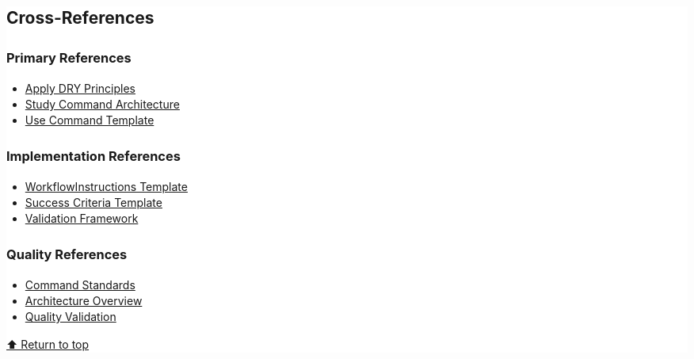 ## Cross-References

### Primary References
- [Apply DRY Principles](dry-principles.md)
- [Study Command Architecture](../templates/components/core-framework/command-architecture.md)
- [Use Command Template](../templates/command-template.md)

### Implementation References
- [WorkflowInstructions Template](../templates/WorkflowInstructions.md)
- [Success Criteria Template](../templates/components/success-criteria-template.md)
- [Validation Framework](../templates/ValidationTemplate.md)

### Quality References
- [Command Standards](COMMANDS.md)
- [Architecture Overview](../architecture/system-architecture-overview.md)
- [Quality Validation](../principles/validation.md)

[⬆ Return to top](#solid-principles-for-natural-language-documentation)